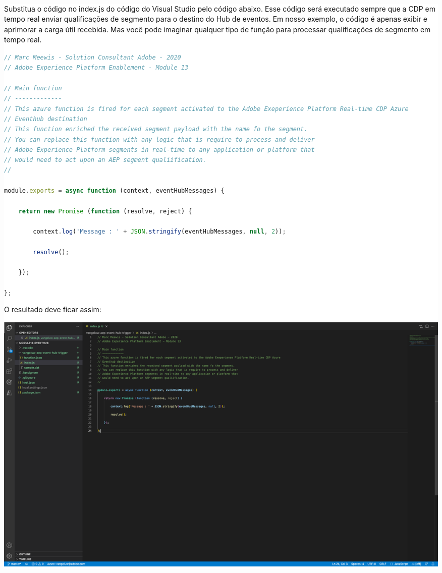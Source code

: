 Substitua o código no index.js do código do Visual Studio pelo código abaixo. Esse código será executado sempre que a CDP em tempo real enviar qualificações de segmento para o destino do Hub de eventos. Em nosso exemplo, o código é apenas exibir e aprimorar a carga útil recebida. Mas você pode imaginar qualquer tipo de função para processar qualificações de segmento em tempo real.

```javascript
// Marc Meewis - Solution Consultant Adobe - 2020
// Adobe Experience Platform Enablement - Module 13

// Main function
// -------------
// This azure function is fired for each segment activated to the Adobe Exeperience Platform Real-time CDP Azure 
// Eventhub destination
// This function enriched the received segment payload with the name fo the segment. 
// You can replace this function with any logic that is require to process and deliver
// Adobe Experience Platform segments in real-time to any application or platform that 
// would need to act upon an AEP segment qualiification.
// 

module.exports = async function (context, eventHubMessages) {

    return new Promise (function (resolve, reject) {

        context.log('Message : ' + JSON.stringify(eventHubMessages, null, 2));

        resolve();

    });    

};
```

O resultado deve ficar assim:

![3-16b-vsc-edit-index-js.png](./images/vsc1.png)
